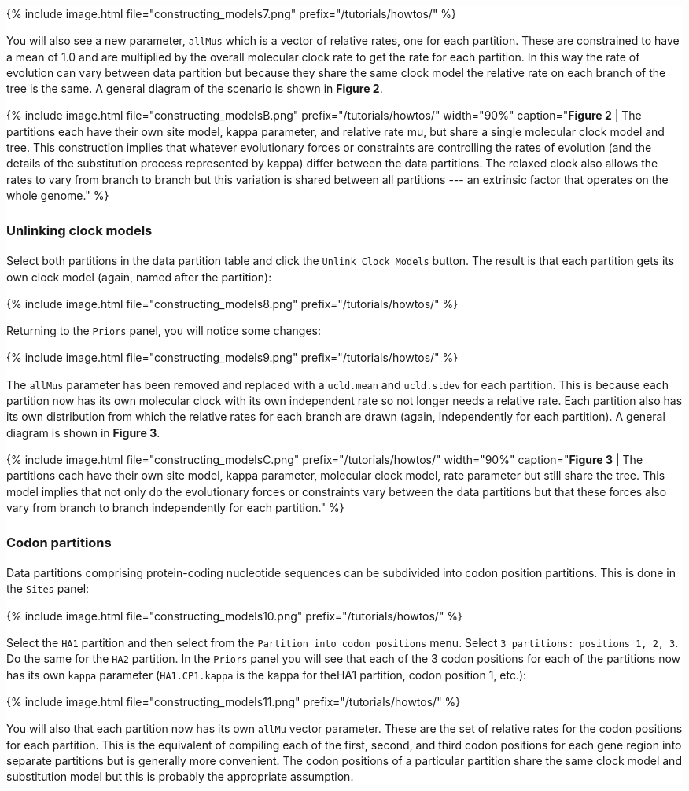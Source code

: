 {% include image.html file="constructing_models7.png" prefix="/tutorials/howtos/" %}

You will also see a new parameter, `allMus` which is a vector of relative rates, one for each partition. These are constrained to have a mean of 1.0 and are multiplied by the overall molecular clock rate to get the rate for each partition. In this way the rate of evolution can vary between data partition but because they share the same clock model the relative rate on each branch of the tree is the same. A general diagram of the scenario is shown in **Figure 2**. 

{% include image.html file="constructing_modelsB.png" prefix="/tutorials/howtos/" width="90%" caption="<b>Figure 2</b> | The partitions each have their own site model, kappa parameter, and relative rate mu, but share a single molecular clock model and tree. This construction implies that whatever evolutionary forces or constraints are controlling the rates of evolution (and the details of the substitution process represented by kappa) differ between the data partitions. The relaxed clock also allows the rates to vary from branch to branch but this variation is shared between all partitions --- an extrinsic factor that operates on the whole genome." %}


### Unlinking clock models

Select both partitions in the data partition table and click the `Unlink Clock Models` button. The result is that each partition gets its own clock model (again, named after the partition):

{% include image.html file="constructing_models8.png" prefix="/tutorials/howtos/" %}

Returning to the `Priors` panel, you will notice some changes:

{% include image.html file="constructing_models9.png" prefix="/tutorials/howtos/" %}

The `allMus` parameter has been removed and replaced with a `ucld.mean` and `ucld.stdev` for each partition. This is because each partition now has its own molecular clock with its own independent rate so not longer needs a relative rate. Each partition also has its own distribution from which the relative rates for each branch are drawn (again, independently for each partition). A general diagram is shown in **Figure 3**.

{% include image.html file="constructing_modelsC.png" prefix="/tutorials/howtos/" width="90%" caption="<b>Figure 3</b> | The partitions each have their own site model, kappa parameter, molecular clock model, rate parameter but still share the tree. This model implies that not only do the evolutionary forces or constraints vary between the data partitions but that these forces also vary from branch to branch independently for each partition." %}
 
### Codon partitions

Data partitions comprising protein-coding nucleotide sequences can be subdivided into codon position partitions. This is done in the `Sites` panel: 

{% include image.html file="constructing_models10.png" prefix="/tutorials/howtos/" %}

Select the `HA1` partition and then select from the `Partition into codon positions` menu. Select `3 partitions: positions 1, 2, 3`. Do the same for the `HA2` partition. In the `Priors` panel you will see that each of the 3 codon positions for each of the  partitions now has its own `kappa` parameter (`HA1.CP1.kappa` is the kappa for theHA1 partition, codon position 1, etc.):

{% include image.html file="constructing_models11.png" prefix="/tutorials/howtos/" %}

You will also that each partition now has its own `allMu` vector parameter. These are the set of relative rates for the codon positions for each partition. This is the equivalent of compiling each of the first, second, and third codon positions for each gene region into separate partitions but is generally more convenient. The codon positions of a particular partition share the same clock model and substitution model but this is probably the appropriate assumption.
  